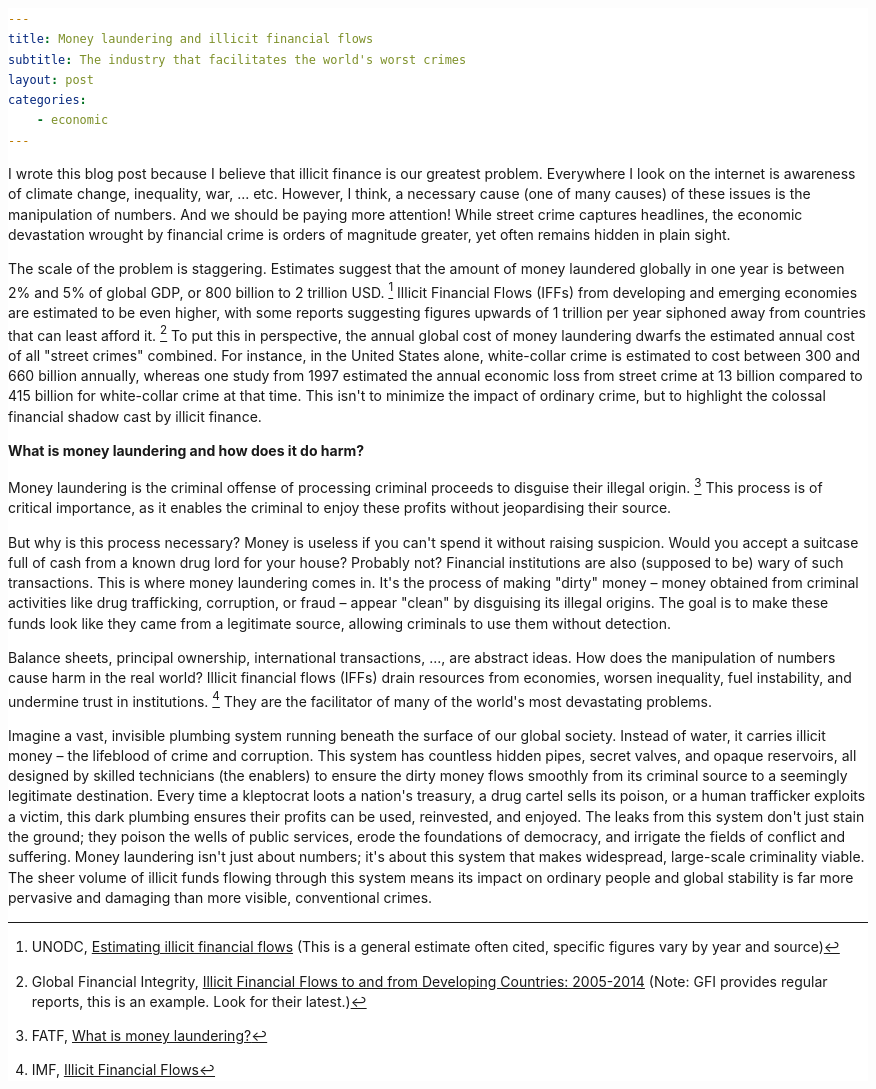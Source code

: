```yaml
---
title: Money laundering and illicit financial flows
subtitle: The industry that facilitates the world's worst crimes
layout: post
categories:
    - economic
---
```


I wrote this blog post because I believe that illicit finance is our greatest problem. Everywhere I look on the internet is awareness of climate change, inequality, war, ... etc. However, I think, a necessary cause (one of many causes) of these issues is the manipulation of numbers. And we should be paying more attention! While street crime captures headlines, the economic devastation wrought by financial crime is orders of magnitude greater, yet often remains hidden in plain sight.

The scale of the problem is staggering. Estimates suggest that the amount of money laundered globally in one year is between 2% and 5% of global GDP, or 800 billion to 2 trillion USD. [^1] Illicit Financial Flows (IFFs) from developing and emerging economies are estimated to be even higher, with some reports suggesting figures upwards of 1 trillion per year siphoned away from countries that can least afford it. [^1a] To put this in perspective, the annual global cost of money laundering dwarfs the estimated annual cost of all "street crimes" combined. For instance, in the United States alone, white-collar crime is estimated to cost between 300 and 660 billion annually, whereas one study from 1997 estimated the annual economic loss from street crime at 13 billion compared to 415 billion for white-collar crime at that time. This isn't to minimize the impact of ordinary crime, but to highlight the colossal financial shadow cast by illicit finance.

__What is money laundering and how does it do harm?__

Money laundering is the criminal offense of processing criminal proceeds to disguise their illegal origin. [^2] This process is of critical importance, as it enables the criminal to enjoy these profits without jeopardising their source.

But why is this process necessary? Money is useless if you can't spend it without raising suspicion. Would you accept a suitcase full of cash from a known drug lord for your house? Probably not? Financial institutions are also (supposed to be) wary of such transactions. This is where money laundering comes in. It's the process of making "dirty" money – money obtained from criminal activities like drug trafficking, corruption, or fraud – appear "clean" by disguising its illegal origins. The goal is to make these funds look like they came from a legitimate source, allowing criminals to use them without detection.

Balance sheets, principal ownership, international transactions, ..., are abstract ideas.
How does the manipulation of numbers cause harm in the real world? Illicit financial flows (IFFs) drain resources from economies, worsen inequality, fuel instability, and undermine trust in institutions. [^3] They are the facilitator of many of the world's most devastating problems.

Imagine a vast, invisible plumbing system running beneath the surface of our global society. Instead of water, it carries illicit money – the lifeblood of crime and corruption. This system has countless hidden pipes, secret valves, and opaque reservoirs, all designed by skilled technicians (the enablers) to ensure the dirty money flows smoothly from its criminal source to a seemingly legitimate destination. Every time a kleptocrat loots a nation's treasury, a drug cartel sells its poison, or a human trafficker exploits a victim, this dark plumbing ensures their profits can be used, reinvested, and enjoyed. The leaks from this system don't just stain the ground; they poison the wells of public services, erode the foundations of democracy, and irrigate the fields of conflict and suffering. Money laundering isn't just about numbers; it's about this system that makes widespread, large-scale criminality viable. The sheer volume of illicit funds flowing through this system means its impact on ordinary people and global stability is far more pervasive and damaging than more visible, conventional crimes.


[^20d]: The New York Times, [Andersen Guilty in Effort to Block Inquiry on Enron](https://www.nytimes.com/2002/06/16/business/andersen-guilty-in-effort-to-block-inquiry-on-enron.html)
[^20e]: Financial Times, [Wirecard: the timeline of a financial scandal](https://www.ft.com/content/284fb1ad-ddc0-45df-a075-0709b36c5e03)
[^20f]: Reuters, [German audit watchdog files complaint against EY's Wirecard auditors](https://www.reuters.com/article/us-wirecard-accounts-ey-idUSKBN23W1S0)
[^20g]: U.S. Securities and Exchange Commission, [SEC Charges Bernard L. Madoff and Bernard L. Madoff Investment Securities LLC with Multi-Billion Dollar Ponzi Scheme](https://www.sec.gov/news/press/2008/2008-293.htm)
[^21a]: International Labour Organization, [Profits and Poverty: The Economics of Forced Labour (2014)](https://www.ilo.org/global/topics/forced-labour/publications/WCMS_243391/lang--en/index.htm) (Note: This is a widely cited figure, newer estimates may exist.)
[^21b]: FATF, [Money Laundering Risks Arising from Trafficking in Human Beings and Smuggling of Migrants (2018)](https://www.fatf-gafi.org/en/publications/Methodsandtrends/Ml-risks-trafficking-human-beings-smuggling-migrants.html)
[^21c]: UNODC, [Financial Flows Linked to Human Trafficking](https://www.unodc.org/documents/human-trafficking/Financial_Flows_HT.pdf)
[^28a]: FATF, [Updated Guidance for a Risk-Based Approach to Virtual Assets and Virtual Asset Service Providers (2021)](https://www.fatf-gafi.org/en/publications/Fatfrecommendations/Rba-va-vasp-2021.html)
[^28b]: Europol, [Cryptocurrencies: tracing the profits of organised crime](https://www.europol.europa.eu/media-press/newsroom/news/cryptocurrencies-tracing-profits-of-organised-crime)
[^1]: UNODC, [Estimating illicit financial flows](https://www.unodc.org/unodc/en/data-and-analysis/iff.html) (This is a general estimate often cited, specific figures vary by year and source)
[^1a]: Global Financial Integrity, [Illicit Financial Flows to and from Developing Countries: 2005-2014](https://gfintegrity.org/report/illicit-financial-flows-to-and-from-developing-countries-2005-2014/) (Note: GFI provides regular reports, this is an example. Look for their latest.)
[^2]: FATF, [What is money laundering?](https://www.fatf-gafi.org/en/faq/What-is-money-laundering.html)
[^3]: IMF, [Illicit Financial Flows](https://www.imf.org/en/Topics/financial-integrity/illicit-financial-flows)
[^4]: Transparency International, [Gatekeepers: The Professionals Enabling Economic Crime](https://www.transparency.org/en/news/gatekeepers-professionals-enabling-economic-crime-financial-secrecy) (Conceptual, specific reports vary)
[^5]: The Guardian, [Ukraine's 'family' of oligarchs who benefited from Yanukovych's rule](https://www.theguardian.com/world/2014/feb/26/ukraine-family-oligarchs-yanukovych) (Note: $37 billion is one estimate, figures vary)
[^6]: OCCRP, [The Kazakh Laundromat Revisited](https://www.occrp.org/en/kazakhlaundromat/) (And various other OCCRP investigations on Nazarbayev family assets)
[^7]: The Guardian, [Kazakhstan's Nazarbayev family bought $100m of London property via offshore firms](https://www.theguardian.com/world/2022/jan/10/kazakhstans-nazarbayev-family-bought-100m-of-london-property-via-offshore-firms)
[^8]: ICIJ, [Luanda Leaks](https://www.icij.org/investigations/luanda-leaks/)
[^9]: The Guardian, [Putin's palace: a mystery solved?](https://www.theguardian.com/world/2021/jan/29/putins-palace-a-mystery-solved-alexei-navalny) (And numerous other reports on Putin's wealth held by proxies)
[^10]: Atlantic Council, [Putin's Kleptocracy: A System of Power and Wealth](https://www.atlanticcouncil.org/blogs/ukrainealert/putins-kleptocracy-a-system-of-power-and-wealth/) (Conceptual, based on various investigations)
[^11]: Global Witness, [The Khmer Rouge and the Illegal Timber Trade](https://www.globalwitness.org/en/archive/thai-khmer-rouge-links-and-illegal-trade-cambodias-timber/)
[^12]: Global Witness, [A Rough Trade: The Role of Companies and Governments in the Angolan Conflict](https://www.globalwitness.org/en/archive/rough-trade-role-companies-and-governments-angolan-conflict/) (While about Angola, the dynamics of blood diamonds are similar to Sierra Leone)
[^13]: Partnership Africa Canada, [The Heart of the Matter: Sierra Leone, Diamonds and Human Security](https://web.archive.org/web/20190125065051/http://pacweb.org/images/Documents/Occasional_Papers/heart_of_the_matter_en.pdf) (De Beers' role and industry changes)
[^14]: Reuters, [Nigeria files $1.1 billion London lawsuit against Shell, Eni over oil deal](https://www.reuters.com/article/us-nigeria-oil-shell-eni-idUSKCN1NZ1S7)
[^15]: Global Witness, [OPL 245: Shell and Eni's Nigeria deal](https://www.globalwitness.org/en/campaigns/oil-gas-and-mining/opl-245-shell-and-enis-nigeria-deal/)
[^16]: The New York Times, [‘Merchant of Death’ Viktor Bout Is Freed in Swap for Brittney Griner](https://www.nytimes.com/2022/12/08/world/europe/viktor-bout-brittney-griner-russia-us.html)
[^17]: Global Witness, [Financing a Parallel Government?](https://www.globalwitness.org/en/archive/financing-parallel-government-report-zimbabwes-diamond-sector/) (Reports on Zimbabwe's diamond trade and opacity)
[^18]: Center for Strategic and International Studies (CSIS), [Assad's Money Man: The Networks Helping Syria Evade Sanctions](https://www.csis.org/analysis/assads-money-man-networks-helping-syria-evade-sanctions)
[^19]: U.S. Department of Justice, [Former Ukrainian Prime Minister Pavlo Lazarenko Sentenced to 97 Months in Prison for Money Laundering, Wire Fraud and Extortion](https://www.justice.gov/archive/opa/pr/2009/August/09-crm-848.html)
[^20]: Financial Crisis Inquiry Commission, [The Financial Crisis Inquiry Report](https://www.govinfo.gov/content/pkg/GPO-FCIC/pdf/GPO-FCIC.pdf) (Details on Enron's accounting)
[^20d]: The New York Times, [Andersen Guilty in Effort to Block Inquiry on Enron](https://www.nytimes.com/2002/06/16/business/andersen-guilty-in-effort-to-block-inquiry-on-enron.html)
[^20e]: Financial Times, [Wirecard: the timeline of a financial scandal](https://www.ft.com/content/284fb1ad-ddc0-45df-a075-0709b36c5e03)
[^20f]: Reuters, [German audit watchdog files complaint against EY's Wirecard auditors](https://www.reuters.com/article/us-wirecard-accounts-ey-idUSKBN23W1S0)
[^20g]: U.S. Securities and Exchange Commission, [SEC Charges Bernard L. Madoff and Bernard L. Madoff Investment Securities LLC with Multi-Billion Dollar Ponzi Scheme](https://www.sec.gov/news/press/2008/2008-293.htm)
[^21]: Financial Crisis Inquiry Commission, [The Financial Crisis Inquiry Report](https://www.govinfo.gov/content/pkg/GPO-FCIC/pdf/GPO-FCIC.pdf) (Widespread findings on mortgage fraud)
[^21a]: International Labour Organization, [Profits and Poverty: The Economics of Forced Labour (2014)](https://www.ilo.org/global/topics/forced-labour/publications/WCMS_243391/lang--en/index.htm)
[^21b]: FATF, [Money Laundering Risks Arising from Trafficking in Human Beings and Smuggling of Migrants (2018)](https://www.fatf-gafi.org/en/publications/Methodsandtrends/Ml-risks-trafficking-human-beings-smuggling-migrants.html)
[^21c]: UNODC, [Financial Flows Linked to Human Trafficking](https://www.unodc.org/documents/human-trafficking/Financial_Flows_HT.pdf)
[^21d]: FinCEN Advisory, [FIN-2020-A008: Advisory on Identifying and Reporting Human Trafficking and Related Activity](https://www.fincen.gov/sites/default/files/advisory/2020-10-15/Advisory%20Human%20Trafficking%20FINAL%20508.pdf)
[^24a]: ICIJ, [Luxembourg Leaks: Global Companies' Secrets Exposed](https://www.icij.org/investigations/luxembourg-leaks/)
[^24b]: Financial Reporting Council, [FRC Sanctions KPMG and former Partner over Carillion Audits](https://www.frc.org.uk/news/july-2022-(1)/frc-sanctions-kpmg-and-former-partner-over-cari)
[^24c]: U.S. Department of Justice, [KPMG to Pay $456 Million for Criminal Violations in Relation to Largest-Ever Tax Shelter Fraud Case](https://www.justice.gov/archive/opa/pr/2005/August/05_ag_433.html)
[^24d]: Financial Reporting Council, [Deloitte fined record £15m over Autonomy audit](https://www.frc.org.uk/news/september-2020/deloitte-fined-record-15m-over-autonomy-audit)
[^25]: Financial Reporting Council, [FRC fines KPMG £14.4m over HBOS audit failings](https://www.frc.org.uk/news/july-2022-(1)/frc-fines-kpmg-14-4m-over-hbos-audit-failings)
[^26]: ICIJ, [The Panama Papers: Exposing the Rogue Offshore Finance Industry](https://www.icij.org/investigations/panama-papers/)
[^27]: Reuters, [Factbox: Major banks hit by money laundering, sanctions busting fines](https://www.reuters.com/article/us-deutschebank-moneylaundering-banks-f-idUSKBN1DL1XF) (Examples of bank fines)
[^27a]: Reuters, [Credit Suisse convicted in historic Swiss money laundering case](https://www.reuters.com/business/finance/credit-suisse-faces-verdict-landmark-bulgarian-money-laundering-trial-2022-06-27/)
[^27b]: U.S. Department of Justice, [Credit Suisse Resolves Fraudulent Mozambique Loan Case in $547 Million Coordinated Global Resolution](https://www.justice.gov/opa/pr/credit-suisse-resolves-fraudulent-mozambique-loan-case-547-million-coordinated-global)
[^27c]: U.S. Department of Justice, [HSBC Holdings Plc. and HSBC Bank USA N.A. Admit to Anti-Money Laundering and Sanctions Violations, Forfeit $1.256 Billion in Deferred Prosecution Agreement](https://www.justice.gov/opa/pr/hsbc-holdings-plc-and-hsbc-bank-usa-na-admit-anti-money-laundering-and-sanctions)
[^27d]: The Guardian, [Danske Bank money laundering scandal: a timeline](https://www.theguardian.com/business/2018/sep/19/danske-bank-money-laundering-scandal-a-timeline)
[^28]: Transparency International, [Dark Catalogs: How The Real Estate Sector Is A Conduit For Illicit Funds](https://www.transparency.org/en/news/dark-catalogs-how-the-real-estate-sector-is-a-conduit-for-illicit-funds)
[^28a]: FATF, [Updated Guidance for a Risk-Based Approach to Virtual Assets and Virtual Asset Service Providers (2021)](https://www.fatf-gafi.org/en/publications/Fatfrecommendations/Rba-va-vasp-2021.html)
[^28b]: Europol, [Cryptocurrencies: tracing the profits of organised crime](https://www.europol.europa.eu/media-press/newsroom/news/cryptocurrencies-tracing-profits-of-organised-crime)
[^29]: Transparency International, [Golden Visas: A Gateway to Europe for Corrupt Capital](https://www.transparency.org/en/press/golden-visas-a-gateway-to-europe-for-corrupt-capital)